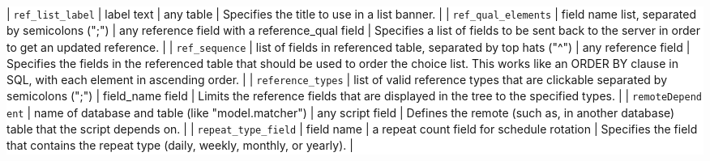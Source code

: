 | `ref_list_label`                     | label text                                                                                       | any table                                                                                                                                                            | Specifies the title to use in a list banner.                                                                                                                                                                                                                                                                                                                                                                                                                                                                                                                                                                                                                                                       |
| `ref_qual_elements`                  | field name list, separated by semicolons (";")                                                   | any reference field with a reference_qual field                                                                                                                      | Specifies a list of fields to be sent back to the server in order to get an updated reference.                                                                                                                                                                                                                                                                                                                                                                                                                                                                                                                                                                                                     |
| `ref_sequence`                       | list of fields in referenced table, separated by top hats ("^")                                  | any reference field                                                                                                                                                  | Specifies the fields in the referenced table that should be used to order the choice list. This works like an ORDER BY clause in SQL, with each element in ascending order.                                                                                                                                                                                                                                                                                                                                                                                                                                                                                                                        |
| `reference_types`                    | list of valid reference types that are clickable separated by semicolons (";")                   | field_name field                                                                                                                                                     | Limits the reference fields that are displayed in the tree to the specified types.                                                                                                                                                                                                                                                                                                                                                                                                                                                                                                                                                                                                                 |
| `remoteDependent`                    | name of database and table (like "model.matcher")                                                | any script field                                                                                                                                                     | Defines the remote (such as, in another database) table that the script depends on.                                                                                                                                                                                                                                                                                                                                                                                                                                                                                                                                                                                                                |
| `repeat_type_field`                  | field name                                                                                       | a repeat count field for schedule rotation                                                                                                                           | Specifies the field that contains the repeat type (daily, weekly, monthly, or yearly).                                                                                                                                                                                                                                                                                                                                                                                                                                                                                                                                                                                                             |